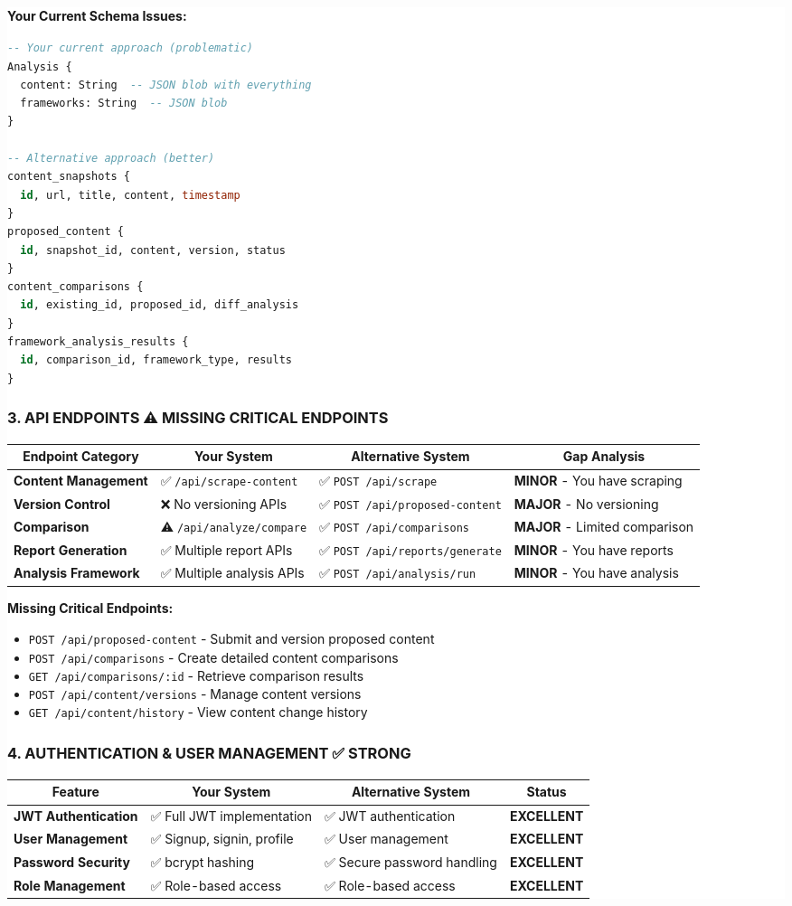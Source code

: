 **Your Current Schema Issues:**
```sql
-- Your current approach (problematic)
Analysis {
  content: String  -- JSON blob with everything
  frameworks: String  -- JSON blob
}

-- Alternative approach (better)
content_snapshots {
  id, url, title, content, timestamp
}
proposed_content {
  id, snapshot_id, content, version, status
}
content_comparisons {
  id, existing_id, proposed_id, diff_analysis
}
framework_analysis_results {
  id, comparison_id, framework_type, results
}
```

### **3. API ENDPOINTS** ⚠️ **MISSING CRITICAL ENDPOINTS**

| Endpoint Category | Your System | Alternative System | Gap Analysis |
|-------------------|-------------|-------------------|--------------|
| **Content Management** | ✅ `/api/scrape-content` | ✅ `POST /api/scrape` | **MINOR** - You have scraping |
| **Version Control** | ❌ No versioning APIs | ✅ `POST /api/proposed-content` | **MAJOR** - No versioning |
| **Comparison** | ⚠️ `/api/analyze/compare` | ✅ `POST /api/comparisons` | **MAJOR** - Limited comparison |
| **Report Generation** | ✅ Multiple report APIs | ✅ `POST /api/reports/generate` | **MINOR** - You have reports |
| **Analysis Framework** | ✅ Multiple analysis APIs | ✅ `POST /api/analysis/run` | **MINOR** - You have analysis |

**Missing Critical Endpoints:**
- `POST /api/proposed-content` - Submit and version proposed content
- `POST /api/comparisons` - Create detailed content comparisons
- `GET /api/comparisons/:id` - Retrieve comparison results
- `POST /api/content/versions` - Manage content versions
- `GET /api/content/history` - View content change history

### **4. AUTHENTICATION & USER MANAGEMENT** ✅ **STRONG**

| Feature | Your System | Alternative System | Status |
|---------|-------------|-------------------|--------|
| **JWT Authentication** | ✅ Full JWT implementation | ✅ JWT authentication | **EXCELLENT** |
| **User Management** | ✅ Signup, signin, profile | ✅ User management | **EXCELLENT** |
| **Password Security** | ✅ bcrypt hashing | ✅ Secure password handling | **EXCELLENT** |
| **Role Management** | ✅ Role-based access | ✅ Role-based access | **EXCELLENT** |
